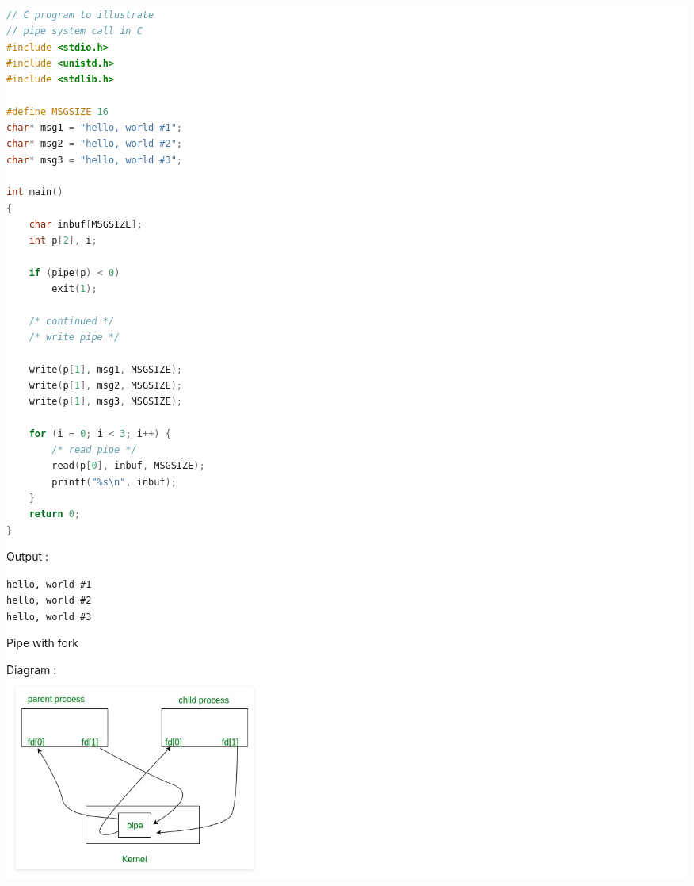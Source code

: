 ```c
// C program to illustrate
// pipe system call in C
#include <stdio.h>
#include <unistd.h>
#include <stdlib.h>

#define MSGSIZE 16
char* msg1 = "hello, world #1";
char* msg2 = "hello, world #2";
char* msg3 = "hello, world #3";

int main()
{
	char inbuf[MSGSIZE];
	int p[2], i;

	if (pipe(p) < 0)
		exit(1);

	/* continued */
	/* write pipe */

	write(p[1], msg1, MSGSIZE);
	write(p[1], msg2, MSGSIZE);
	write(p[1], msg3, MSGSIZE);

	for (i = 0; i < 3; i++) {
		/* read pipe */
		read(p[0], inbuf, MSGSIZE);
		printf("%s\n", inbuf);
	}
	return 0;
}

```  
Output :  
```
hello, world #1
hello, world #2
hello, world #3
```  

Pipe with fork  

Diagram :  
![alt](img/pipe-fork.png)  
